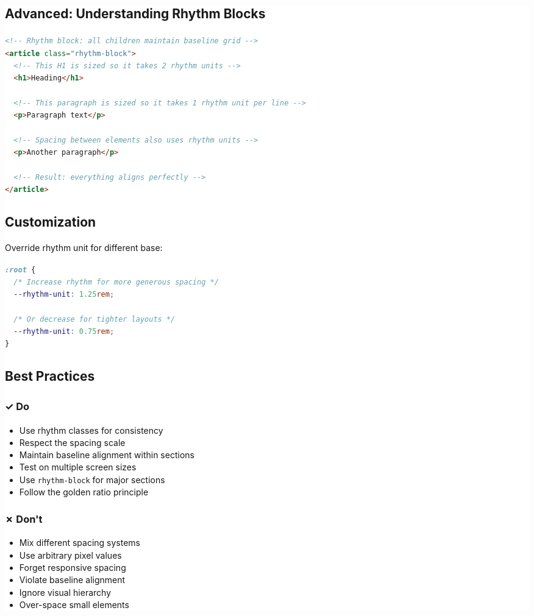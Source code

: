 ## Advanced: Understanding Rhythm Blocks

```html
<!-- Rhythm block: all children maintain baseline grid -->
<article class="rhythm-block">
  <!-- This H1 is sized so it takes 2 rhythm units -->
  <h1>Heading</h1>

  <!-- This paragraph is sized so it takes 1 rhythm unit per line -->
  <p>Paragraph text</p>

  <!-- Spacing between elements also uses rhythm units -->
  <p>Another paragraph</p>

  <!-- Result: everything aligns perfectly -->
</article>
```

## Customization

Override rhythm unit for different base:

```css
:root {
  /* Increase rhythm for more generous spacing */
  --rhythm-unit: 1.25rem;

  /* Or decrease for tighter layouts */
  --rhythm-unit: 0.75rem;
}
```

## Best Practices

### ✓ Do

- Use rhythm classes for consistency
- Respect the spacing scale
- Maintain baseline alignment within sections
- Test on multiple screen sizes
- Use `rhythm-block` for major sections
- Follow the golden ratio principle

### ✗ Don't

- Mix different spacing systems
- Use arbitrary pixel values
- Forget responsive spacing
- Violate baseline alignment
- Ignore visual hierarchy
- Over-space small elements
